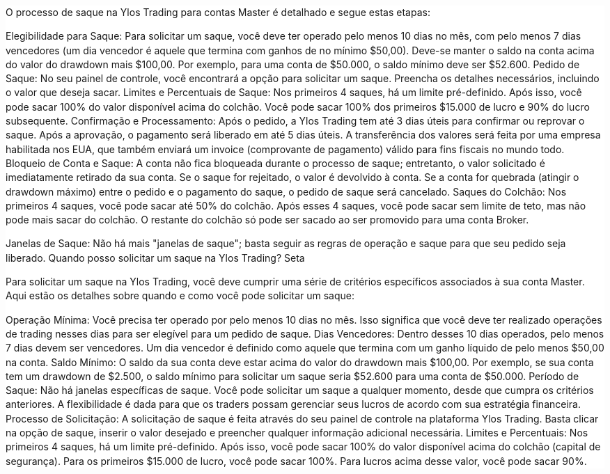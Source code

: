 O processo de saque na Ylos Trading para contas Master é detalhado e segue estas etapas:

Elegibilidade para Saque:
Para solicitar um saque, você deve ter operado pelo menos 10 dias no mês, com pelo menos 7 dias vencedores (um dia vencedor é aquele que termina com ganhos de no mínimo $50,00).
Deve-se manter o saldo na conta acima do valor do drawdown mais $100,00. Por exemplo, para uma conta de $50.000, o saldo mínimo deve ser $52.600.
Pedido de Saque:
No seu painel de controle, você encontrará a opção para solicitar um saque. Preencha os detalhes necessários, incluindo o valor que deseja sacar.
Limites e Percentuais de Saque:
Nos primeiros 4 saques, há um limite pré-definido. Após isso, você pode sacar 100% do valor disponível acima do colchão.
Você pode sacar 100% dos primeiros $15.000 de lucro e 90% do lucro subsequente.
Confirmação e Processamento:
Após o pedido, a Ylos Trading tem até 3 dias úteis para confirmar ou reprovar o saque.
Após a aprovação, o pagamento será liberado em até 5 dias úteis. A transferência dos valores será feita por uma empresa habilitada nos EUA, que também enviará um invoice (comprovante de pagamento) válido para fins fiscais no mundo todo.
Bloqueio de Conta e Saque:
A conta não fica bloqueada durante o processo de saque; entretanto, o valor solicitado é imediatamente retirado da sua conta. Se o saque for rejeitado, o valor é devolvido à conta.
Se a conta for quebrada (atingir o drawdown máximo) entre o pedido e o pagamento do saque, o pedido de saque será cancelado.
Saques do Colchão:
Nos primeiros 4 saques, você pode sacar até 50% do colchão. Após esses 4 saques, você pode sacar sem limite de teto, mas não pode mais sacar do colchão. O restante do colchão só pode ser sacado ao ser promovido para uma conta Broker.
 

Janelas de Saque:
Não há mais "janelas de saque"; basta seguir as regras de operação e saque para que seu pedido seja liberado.
Quando posso solicitar um saque na Ylos Trading?
Seta

Para solicitar um saque na Ylos Trading, você deve cumprir uma série de critérios específicos associados à sua conta Master. Aqui estão os detalhes sobre quando e como você pode solicitar um saque:

 

Operação Mínima:
Você precisa ter operado por pelo menos 10 dias no mês. Isso significa que você deve ter realizado operações de trading nesses dias para ser elegível para um pedido de saque.
Dias Vencedores:
Dentro desses 10 dias operados, pelo menos 7 dias devem ser vencedores. Um dia vencedor é definido como aquele que termina com um ganho líquido de pelo menos $50,00 na conta.
Saldo Mínimo:
O saldo da sua conta deve estar acima do valor do drawdown mais $100,00. Por exemplo, se sua conta tem um drawdown de $2.500, o saldo mínimo para solicitar um saque seria $52.600 para uma conta de $50.000.
Período de Saque:
Não há janelas específicas de saque. Você pode solicitar um saque a qualquer momento, desde que cumpra os critérios anteriores. A flexibilidade é dada para que os traders possam gerenciar seus lucros de acordo com sua estratégia financeira.
Processo de Solicitação:
A solicitação de saque é feita através do seu painel de controle na plataforma Ylos Trading. Basta clicar na opção de saque, inserir o valor desejado e preencher qualquer informação adicional necessária.
Limites e Percentuais:
Nos primeiros 4 saques, há um limite pré-definido. Após isso, você pode sacar 100% do valor disponível acima do colchão (capital de segurança).
Para os primeiros $15.000 de lucro, você pode sacar 100%. Para lucros acima desse valor, você pode sacar 90%.
 